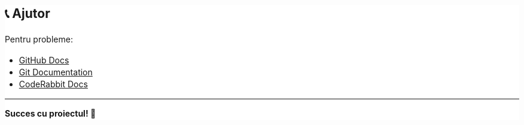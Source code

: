 ## 📞 Ajutor

Pentru probleme:
- [GitHub Docs](https://docs.github.com)
- [Git Documentation](https://git-scm.com/doc)
- [CodeRabbit Docs](https://docs.coderabbit.ai)

---

**Succes cu proiectul! 🚀**

